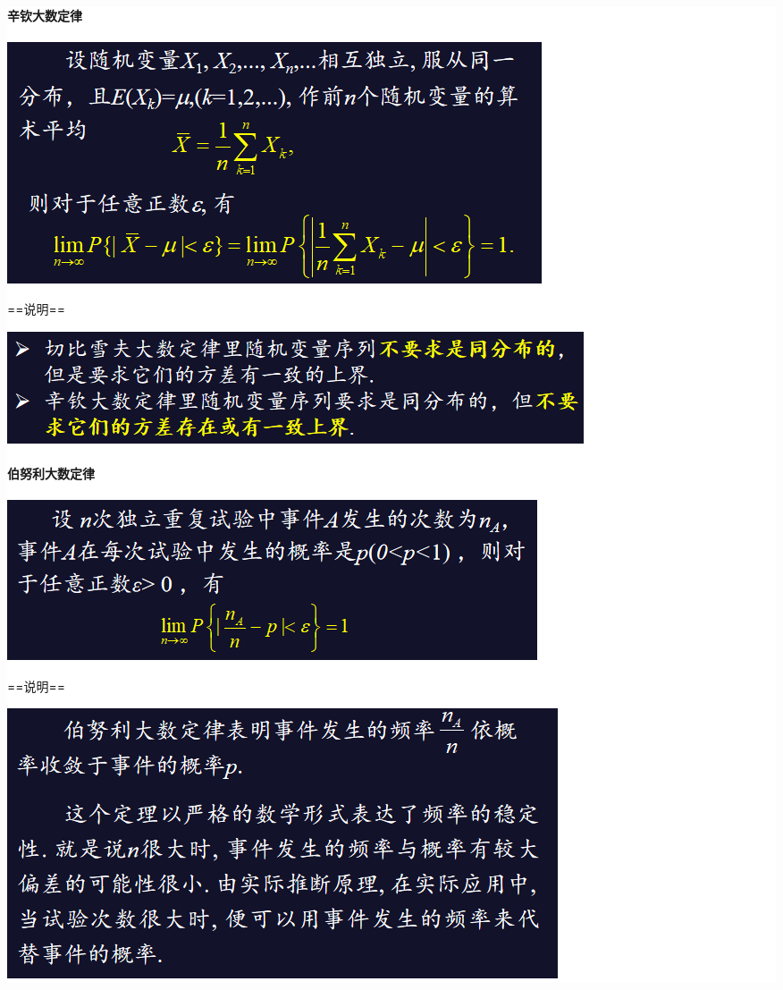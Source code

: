 #### 辛钦大数定律

![image-20221121101246680](image/image-20221121101246680.png)

==说明==

![image-20221121101307625](image/image-20221121101307625.png)

#### 伯努利大数定律

![image-20221121101329897](image/image-20221121101329897.png)

==说明==

![image-20221121101425802](image/image-20221121101425802.png)
